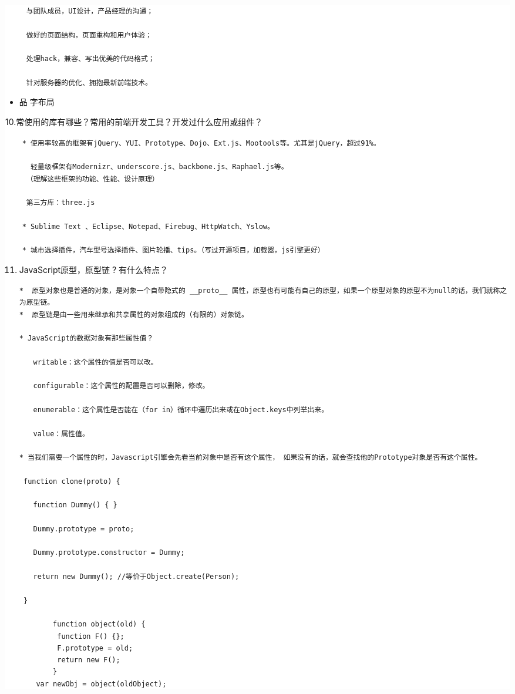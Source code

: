		 与团队成员，UI设计，产品经理的沟通；
		
		 做好的页面结构，页面重构和用户体验；
		
		 处理hack，兼容、写出优美的代码格式；
		
		 针对服务器的优化、拥抱最新前端技术。
	    
   * 品 字布局
 


10.常使用的库有哪些？常用的前端开发工具？开发过什么应用或组件？


		* 使用率较高的框架有jQuery、YUI、Prototype、Dojo、Ext.js、Mootools等。尤其是jQuery，超过91%。
 
          轻量级框架有Modernizr、underscore.js、backbone.js、Raphael.js等。
         （理解这些框架的功能、性能、设计原理）

		 第三方库：three.js 
	  
		* Sublime Text 、Eclipse、Notepad、Firebug、HttpWatch、Yslow。
 
		* 城市选择插件，汽车型号选择插件、图片轮播、tips。（写过开源项目，加载器，js引擎更好）
  


11. JavaScript原型，原型链 ? 有什么特点？
 
  
		*  原型对象也是普通的对象，是对象一个自带隐式的 __proto__ 属性，原型也有可能有自己的原型，如果一个原型对象的原型不为null的话，我们就称之为原型链。
		*  原型链是由一些用来继承和共享属性的对象组成的（有限的）对象链。
 
        * JavaScript的数据对象有那些属性值？

		　　writable：这个属性的值是否可以改。
		
		　　configurable：这个属性的配置是否可以删除，修改。
		
		　　enumerable：这个属性是否能在（for in）循环中遍历出来或在Object.keys中列举出来。
		
		　　value：属性值。

        * 当我们需要一个属性的时，Javascript引擎会先看当前对象中是否有这个属性， 如果没有的话，就会查找他的Prototype对象是否有这个属性。
     
	     function clone(proto) {
	
		　　function Dummy() { }
	
		　　Dummy.prototype = proto;
	
		　　Dummy.prototype.constructor = Dummy;
	
		　　return new Dummy(); //等价于Object.create(Person);
	
		 } 
					
				function object(old) {
			     function F() {};
			     F.prototype = old;
			     return new F();
			    }
			var newObj = object(oldObject);
		 
